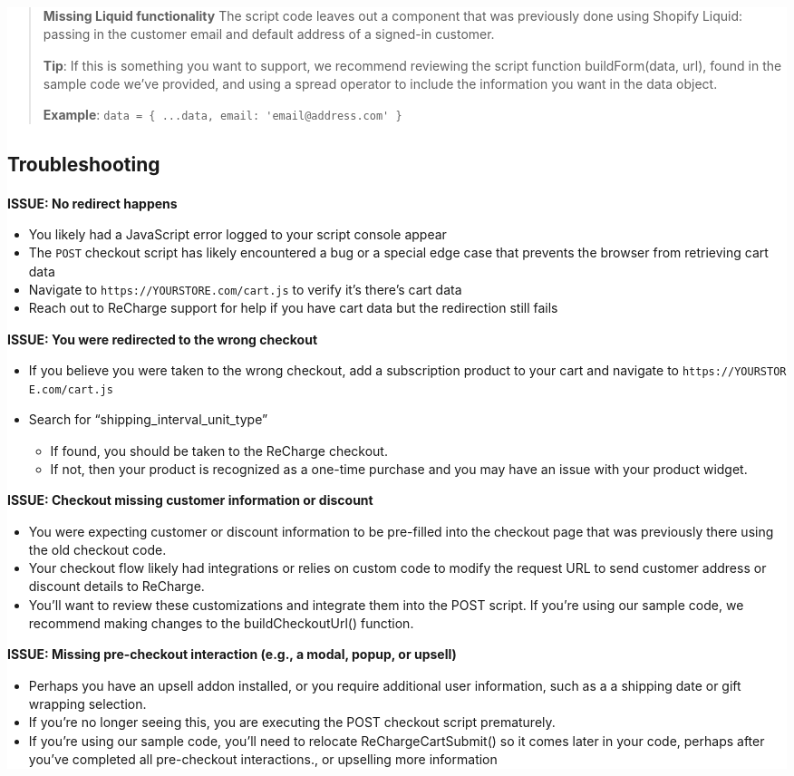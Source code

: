 > **Missing Liquid functionality**
> The script code leaves out a component that was previously done using Shopify Liquid: passing in the customer email and default address of a signed-in customer.
>
> **Tip**: If this is something you want to support, we recommend reviewing the script function  buildForm(data, url), found in the sample code we’ve provided, and using a spread operator to include the information you want in the data object.
>
> **Example**: `data = { ...data, email: 'email@address.com' }`

## Troubleshooting
**ISSUE: No redirect happens**
- You likely had a JavaScript error logged to your script console appear
- The `POST` checkout script has likely encountered a bug or a special edge case that prevents the browser from retrieving cart data
- Navigate to `https://YOURSTORE.com/cart.js` to verify it’s there’s cart data
- Reach out to ReCharge support for help if you have cart data but the redirection still fails

**ISSUE: You were redirected to the wrong checkout**

- If you believe you were taken to the wrong checkout, add a subscription product to your cart and navigate to `https://YOURSTORE.com/cart.js`

- Search for “shipping_interval_unit_type”
    - If found, you should be taken to the ReCharge checkout.
    - If not, then your product is recognized as a one-time purchase and you may have an issue with your product widget.

**ISSUE: Checkout missing customer information or discount**

- You were expecting customer or discount information to be pre-filled into the checkout page that was previously there using the old checkout code.
- Your checkout flow likely had integrations or relies on custom code to modify the request URL to send customer address or discount details to ReCharge.
- You’ll want to review these customizations and integrate them into the POST script. If you’re using our sample code, we recommend making changes to the buildCheckoutUrl() function.

**ISSUE: Missing pre-checkout interaction (e.g., a modal, popup, or upsell)**

- Perhaps you have an upsell addon installed, or you require additional user information, such as a a shipping date or gift wrapping selection.
- If you’re no longer seeing this, you are executing the POST checkout script prematurely. 
- If you’re using our sample code, you’ll need to relocate ReChargeCartSubmit() so it comes later in your code, perhaps after you’ve completed all pre-checkout interactions., or upselling more information

